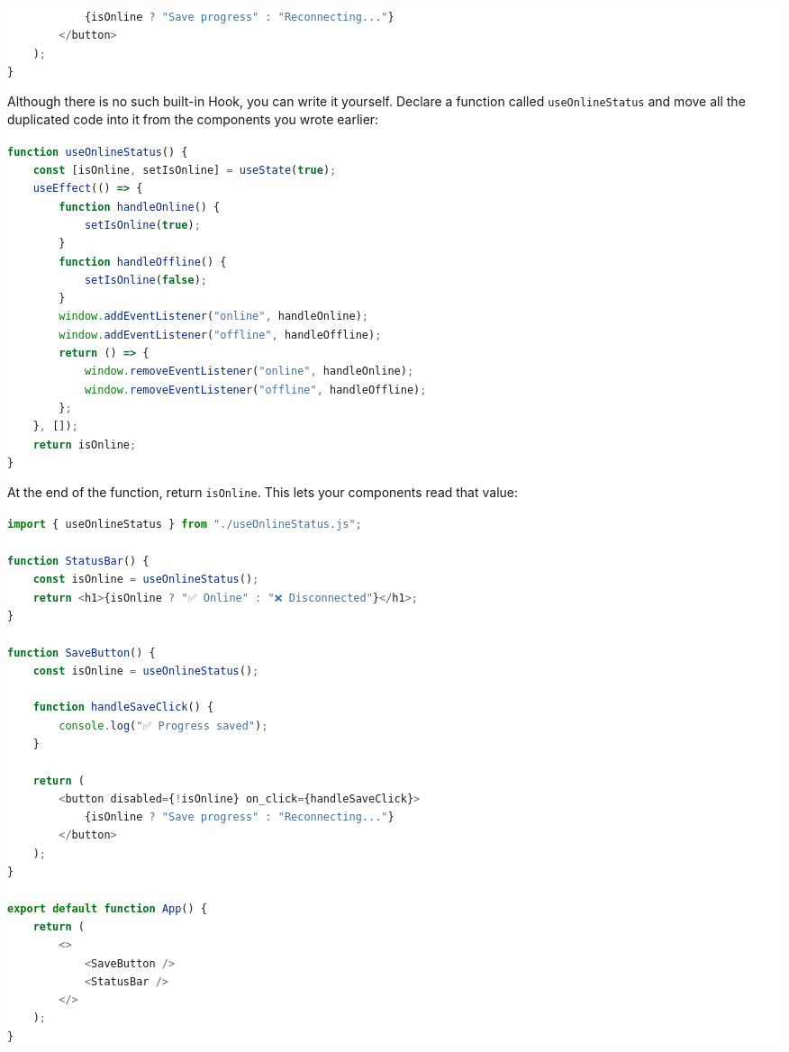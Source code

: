 ```js
			{isOnline ? "Save progress" : "Reconnecting..."}
		</button>
	);
}
```

Although there is no such built-in Hook, you can write it yourself. Declare a function called `useOnlineStatus` and move all the duplicated code into it from the components you wrote earlier:

```js
function useOnlineStatus() {
	const [isOnline, setIsOnline] = useState(true);
	useEffect(() => {
		function handleOnline() {
			setIsOnline(true);
		}
		function handleOffline() {
			setIsOnline(false);
		}
		window.addEventListener("online", handleOnline);
		window.addEventListener("offline", handleOffline);
		return () => {
			window.removeEventListener("online", handleOnline);
			window.removeEventListener("offline", handleOffline);
		};
	}, []);
	return isOnline;
}
```

At the end of the function, return `isOnline`. This lets your components read that value:

```js
import { useOnlineStatus } from "./useOnlineStatus.js";

function StatusBar() {
	const isOnline = useOnlineStatus();
	return <h1>{isOnline ? "✅ Online" : "❌ Disconnected"}</h1>;
}

function SaveButton() {
	const isOnline = useOnlineStatus();

	function handleSaveClick() {
		console.log("✅ Progress saved");
	}

	return (
		<button disabled={!isOnline} on_click={handleSaveClick}>
			{isOnline ? "Save progress" : "Reconnecting..."}
		</button>
	);
}

export default function App() {
	return (
		<>
			<SaveButton />
			<StatusBar />
		</>
	);
}
```
